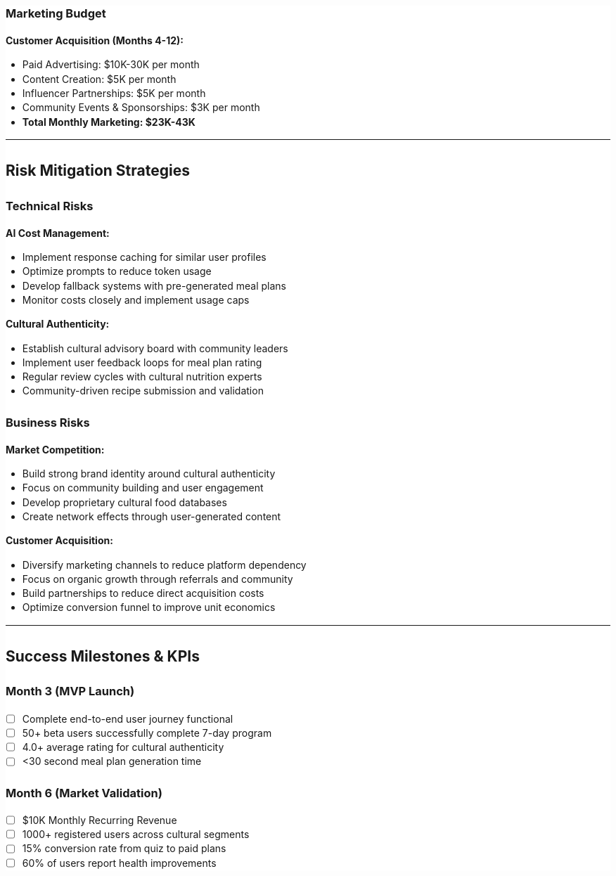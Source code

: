 ### Marketing Budget
**Customer Acquisition (Months 4-12):**
- Paid Advertising: $10K-30K per month
- Content Creation: $5K per month
- Influencer Partnerships: $5K per month
- Community Events & Sponsorships: $3K per month
- **Total Monthly Marketing: $23K-43K**

---

## Risk Mitigation Strategies

### Technical Risks
**AI Cost Management:**
- Implement response caching for similar user profiles
- Optimize prompts to reduce token usage
- Develop fallback systems with pre-generated meal plans
- Monitor costs closely and implement usage caps

**Cultural Authenticity:**
- Establish cultural advisory board with community leaders
- Implement user feedback loops for meal plan rating
- Regular review cycles with cultural nutrition experts
- Community-driven recipe submission and validation

### Business Risks
**Market Competition:**
- Build strong brand identity around cultural authenticity
- Focus on community building and user engagement
- Develop proprietary cultural food databases
- Create network effects through user-generated content

**Customer Acquisition:**
- Diversify marketing channels to reduce platform dependency
- Focus on organic growth through referrals and community
- Build partnerships to reduce direct acquisition costs
- Optimize conversion funnel to improve unit economics

---

## Success Milestones & KPIs

### Month 3 (MVP Launch)
- [ ] Complete end-to-end user journey functional
- [ ] 50+ beta users successfully complete 7-day program
- [ ] 4.0+ average rating for cultural authenticity
- [ ] <30 second meal plan generation time

### Month 6 (Market Validation)
- [ ] $10K Monthly Recurring Revenue
- [ ] 1000+ registered users across cultural segments
- [ ] 15% conversion rate from quiz to paid plans
- [ ] 60% of users report health improvements
